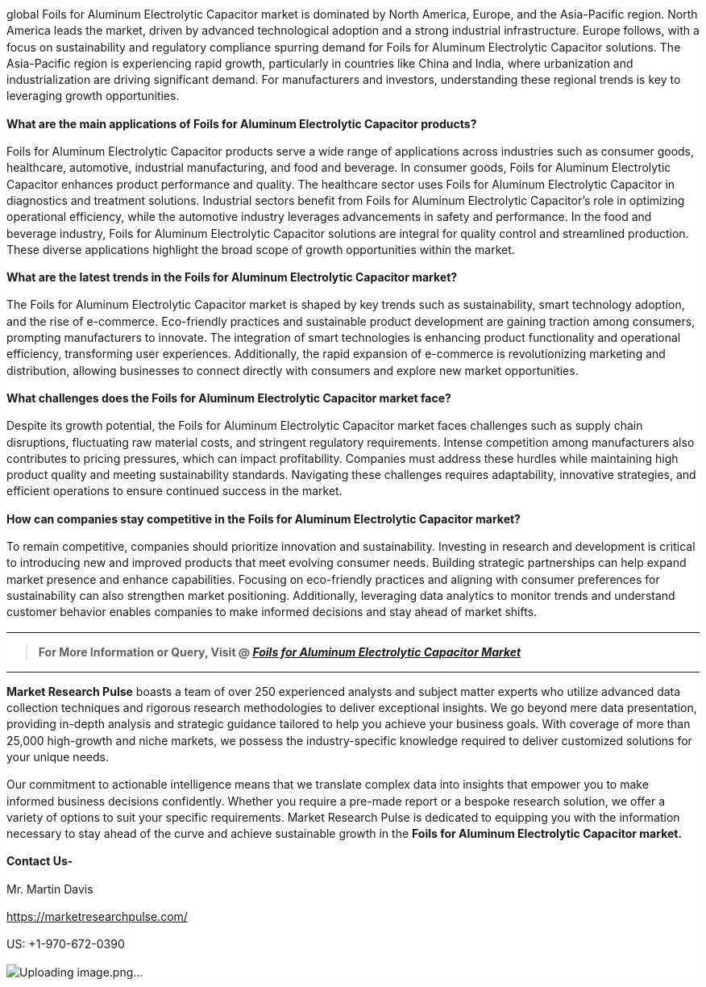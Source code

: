 global Foils for Aluminum Electrolytic Capacitor market is dominated by North America, Europe, and the Asia-Pacific region. North America leads the market, driven by advanced technological adoption and a strong industrial infrastructure. Europe follows, with a focus on sustainability and regulatory compliance spurring demand for Foils for Aluminum Electrolytic Capacitor solutions. The Asia-Pacific region is experiencing rapid growth, particularly in countries like China and India, where urbanization and industrialization are driving significant demand. For manufacturers and investors, understanding these regional trends is key to leveraging growth opportunities.</p><p><strong>What are the main applications of Foils for Aluminum Electrolytic Capacitor products?</strong></p><p>Foils for Aluminum Electrolytic Capacitor products serve a wide range of applications across industries such as consumer goods, healthcare, automotive, industrial manufacturing, and food and beverage. In consumer goods, Foils for Aluminum Electrolytic Capacitor enhances product performance and quality. The healthcare sector uses Foils for Aluminum Electrolytic Capacitor in diagnostics and treatment solutions. Industrial sectors benefit from Foils for Aluminum Electrolytic Capacitor&rsquo;s role in optimizing operational efficiency, while the automotive industry leverages advancements in safety and performance. In the food and beverage industry, Foils for Aluminum Electrolytic Capacitor solutions are integral for quality control and streamlined production. These diverse applications highlight the broad scope of growth opportunities within the market.</p><p><strong>What are the latest trends in the Foils for Aluminum Electrolytic Capacitor market?</strong></p><p>The Foils for Aluminum Electrolytic Capacitor market is shaped by key trends such as sustainability, smart technology adoption, and the rise of e-commerce. Eco-friendly practices and sustainable product development are gaining traction among consumers, prompting manufacturers to innovate. The integration of smart technologies is enhancing product functionality and operational efficiency, transforming user experiences. Additionally, the rapid expansion of e-commerce is revolutionizing marketing and distribution, allowing businesses to connect directly with consumers and explore new market opportunities.</p><p><strong>What challenges does the Foils for Aluminum Electrolytic Capacitor market face?</strong></p><p>Despite its growth potential, the Foils for Aluminum Electrolytic Capacitor market faces challenges such as supply chain disruptions, fluctuating raw material costs, and stringent regulatory requirements. Intense competition among manufacturers also contributes to pricing pressures, which can impact profitability. Companies must address these hurdles while maintaining high product quality and meeting sustainability standards. Navigating these challenges requires adaptability, innovative strategies, and efficient operations to ensure continued success in the market.</p><p><strong>How can companies stay competitive in the Foils for Aluminum Electrolytic Capacitor market?</strong></p><p>To remain competitive, companies should prioritize innovation and sustainability. Investing in research and development is critical to introducing new and improved products that meet evolving consumer needs. Building strategic partnerships can help expand market presence and enhance capabilities. Focusing on eco-friendly practices and aligning with consumer preferences for sustainability can also strengthen market positioning. Additionally, leveraging data analytics to monitor trends and understand customer behavior enables companies to make informed decisions and stay ahead of market shifts.</p><hr /><blockquote><p><strong>For More Information or Query, Visit @&nbsp;<em><a href="https://marketresearchpulse.com/report/134307/foils-for-aluminum-electrolytic-capacitor-market?utm_source=Linkedin&utm_medium=023">Foils for Aluminum Electrolytic Capacitor Market</a></em></strong></p></blockquote><hr /><p><strong>Market Research Pulse</strong> boasts a team of over 250 experienced analysts and subject matter experts who utilize advanced data collection techniques and rigorous research methodologies to deliver exceptional insights. We go beyond mere data presentation, providing in-depth analysis and strategic guidance tailored to help you achieve your business goals. With coverage of more than 25,000 high-growth and niche markets, we possess the industry-specific knowledge required to deliver customized solutions for your unique needs.</p><p>Our commitment to actionable intelligence means that we translate complex data into insights that empower you to make informed business decisions confidently. Whether you require a pre-made report or a bespoke research solution, we offer a variety of options to suit your specific requirements. Market Research Pulse is dedicated to equipping you with the information necessary to stay ahead of the curve and achieve sustainable growth in the <strong>Foils for Aluminum Electrolytic Capacitor market.</strong></p><p><strong>Contact Us-</strong></p><p>Mr. Martin Davis</p><p>https://marketresearchpulse.com/</p><p>US: +1-970-672-0390</p>
![Uploading image.png…]()
